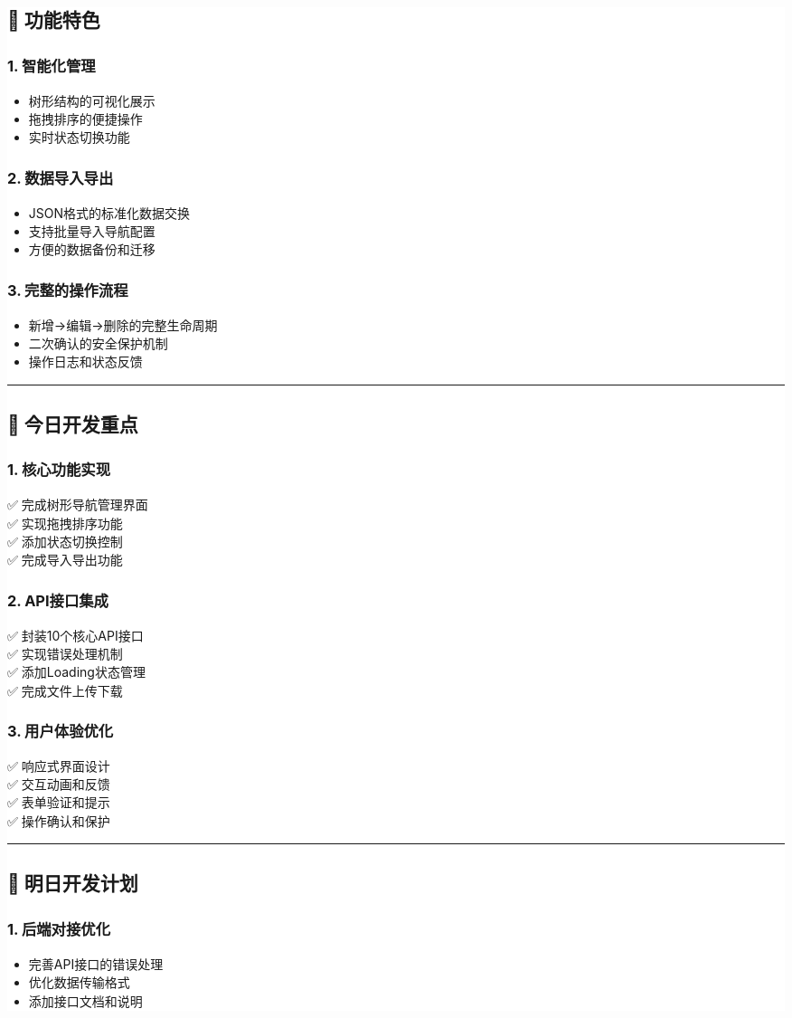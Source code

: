 
## 🚀 **功能特色**

### **1. 智能化管理**
- 树形结构的可视化展示
- 拖拽排序的便捷操作
- 实时状态切换功能

### **2. 数据导入导出**
- JSON格式的标准化数据交换
- 支持批量导入导航配置
- 方便的数据备份和迁移

### **3. 完整的操作流程**
- 新增→编辑→删除的完整生命周期
- 二次确认的安全保护机制
- 操作日志和状态反馈

---

## 🔧 **今日开发重点**

### **1. 核心功能实现**
✅ 完成树形导航管理界面  
✅ 实现拖拽排序功能  
✅ 添加状态切换控制  
✅ 完成导入导出功能  

### **2. API接口集成**
✅ 封装10个核心API接口  
✅ 实现错误处理机制  
✅ 添加Loading状态管理  
✅ 完成文件上传下载  

### **3. 用户体验优化**
✅ 响应式界面设计  
✅ 交互动画和反馈  
✅ 表单验证和提示  
✅ 操作确认和保护  

---

## 🎯 **明日开发计划**

### **1. 后端对接优化**
- 完善API接口的错误处理
- 优化数据传输格式
- 添加接口文档和说明
